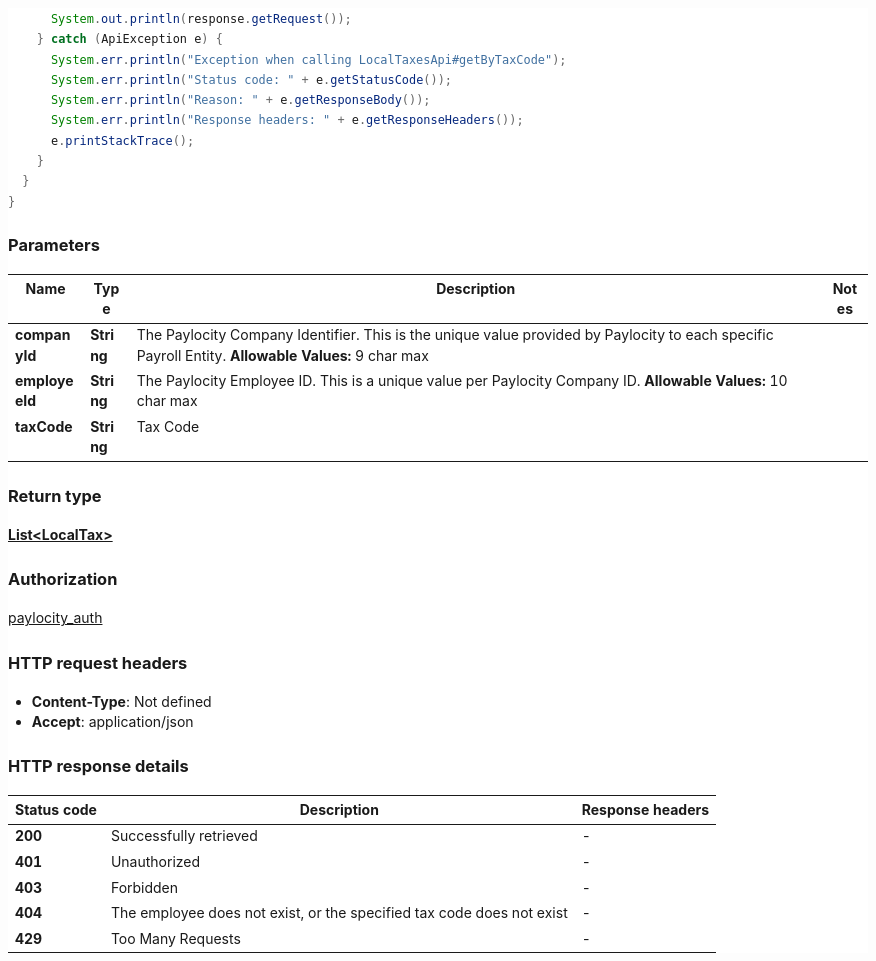 ```java
      System.out.println(response.getRequest());
    } catch (ApiException e) {
      System.err.println("Exception when calling LocalTaxesApi#getByTaxCode");
      System.err.println("Status code: " + e.getStatusCode());
      System.err.println("Reason: " + e.getResponseBody());
      System.err.println("Response headers: " + e.getResponseHeaders());
      e.printStackTrace();
    }
  }
}

```

### Parameters

| Name | Type | Description  | Notes |
|------------- | ------------- | ------------- | -------------|
| **companyId** | **String**| The Paylocity Company Identifier. This is the unique value provided by Paylocity to each specific Payroll Entity.                  **Allowable Values:**                  9 char max | |
| **employeeId** | **String**| The Paylocity Employee ID. This is a unique value per Paylocity Company ID.  **Allowable Values:**  10 char max | |
| **taxCode** | **String**| Tax Code | |

### Return type

[**List&lt;LocalTax&gt;**](LocalTax.md)

### Authorization

[paylocity_auth](../README.md#paylocity_auth)

### HTTP request headers

 - **Content-Type**: Not defined
 - **Accept**: application/json

### HTTP response details
| Status code | Description | Response headers |
|-------------|-------------|------------------|
| **200** | Successfully retrieved |  -  |
| **401** | Unauthorized |  -  |
| **403** | Forbidden |  -  |
| **404** | The employee does not exist, or the specified tax code does not exist |  -  |
| **429** | Too Many Requests |  -  |

